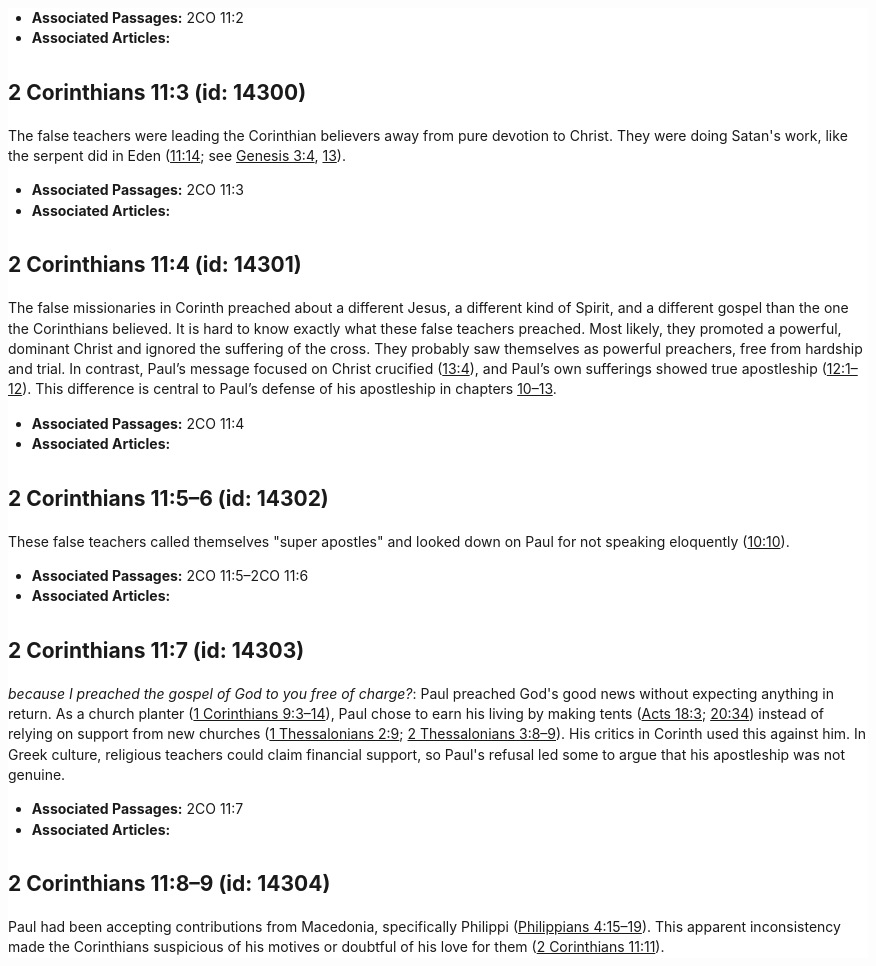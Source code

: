 * **Associated Passages:** 2CO 11:2
* **Associated Articles:** 

## 2 Corinthians 11:3 (id: 14300)

The false teachers were leading the Corinthian believers away from pure devotion to Christ. They were doing Satan's work, like the serpent did in Eden ([11:14](https://ref.ly/2Cor11:14); see [Genesis 3:4](https://ref.ly/Gen3:4), [13](https://ref.ly/Gen3:13)).

* **Associated Passages:** 2CO 11:3
* **Associated Articles:** 

## 2 Corinthians 11:4 (id: 14301)

The false missionaries in Corinth preached about a different Jesus, a different kind of Spirit, and a different gospel than the one the Corinthians believed. It is hard to know exactly what these false teachers preached. Most likely, they promoted a powerful, dominant Christ and ignored the suffering of the cross. They probably saw themselves as powerful preachers, free from hardship and trial. In contrast, Paul’s message focused on Christ crucified ([13:4](https://ref.ly/2Cor13:4)), and Paul’s own sufferings showed true apostleship ([12:1–12](https://ref.ly/2Cor12:1-2Cor12:12)). This difference is central to Paul’s defense of his apostleship in chapters [10–13](https://ref.ly/2Cor10:1-2Cor13:14).

* **Associated Passages:** 2CO 11:4
* **Associated Articles:** 

## 2 Corinthians 11:5–6 (id: 14302)

These false teachers called themselves "super apostles" and looked down on Paul for not speaking eloquently ([10:10](https://ref.ly/2Cor10:10)).

* **Associated Passages:** 2CO 11:5–2CO 11:6
* **Associated Articles:** 

## 2 Corinthians 11:7 (id: 14303)

*because I preached the gospel of God to you free of charge?*: Paul preached God's good news without expecting anything in return. As a church planter ([1 Corinthians 9:3–14](https://ref.ly/1Cor9:3-1Cor9:14)), Paul chose to earn his living by making tents ([Acts 18:3](https://ref.ly/Acts18:3); [20:34](https://ref.ly/Acts20:34)) instead of relying on support from new churches ([1 Thessalonians 2:9](https://ref.ly/1Thess2:9); [2 Thessalonians 3:8–9](https://ref.ly/2Thess3:8-2Thess3:9)). His critics in Corinth used this against him. In Greek culture, religious teachers could claim financial support, so Paul's refusal led some to argue that his apostleship was not genuine.

* **Associated Passages:** 2CO 11:7
* **Associated Articles:** 

## 2 Corinthians 11:8–9 (id: 14304)

Paul had been accepting contributions from Macedonia, specifically Philippi ([Philippians 4:15–19](https://ref.ly/Phil4:15-Phil4:19)). This apparent inconsistency made the Corinthians suspicious of his motives or doubtful of his love for them ([2 Corinthians 11:11](https://ref.ly/2Cor11:11)).
